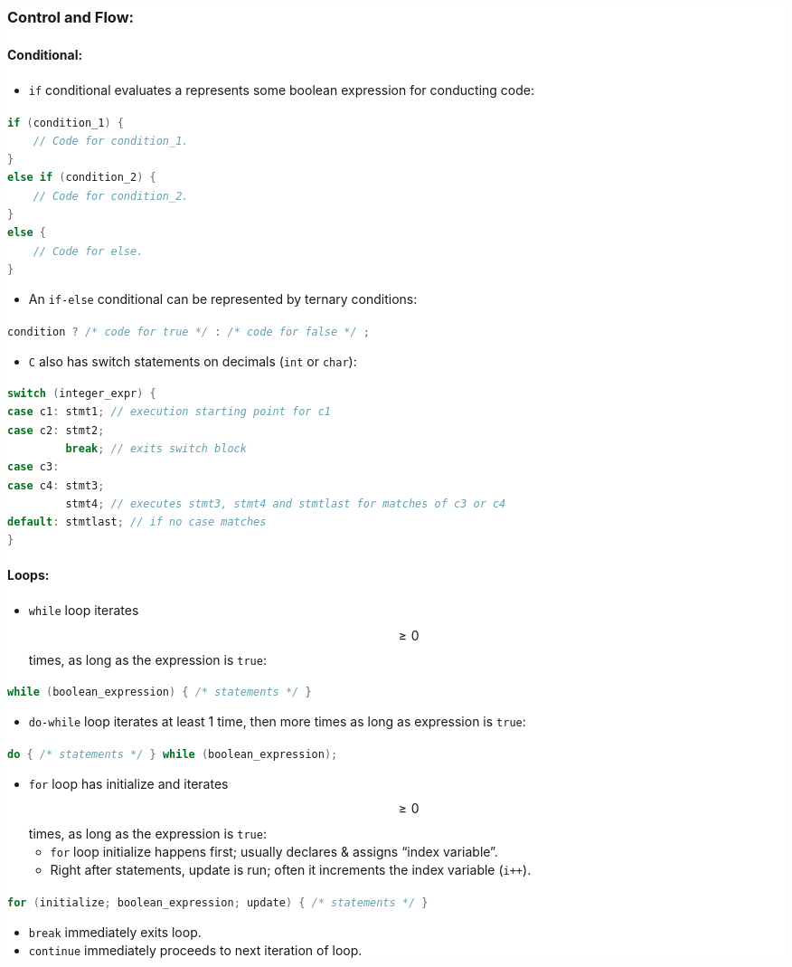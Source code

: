 ### Control and Flow:

#### Conditional:
- `if` conditional evaluates a represents some boolean expression for conducting code:

```c
if (condition_1) {  
	// Code for condition_1.
}
else if (condition_2) {
	// Code for condition_2.
}
else {
	// Code for else.
}
```
- An `if-else` conditional can be represented by ternary conditions:

```c
condition ? /* code for true */ : /* code for false */ ;
```
- `C` also has switch statements on decimals (`int` or `char`):

```c
switch (integer_expr) {
case c1: stmt1; // execution starting point for c1
case c2: stmt2;
		 break; // exits switch block
case c3:  
case c4: stmt3;
		 stmt4; // executes stmt3, stmt4 and stmtlast for matches of c3 or c4
default: stmtlast; // if no case matches
}
```

#### Loops:
- `while` loop iterates $$\geq 0$$ times, as long as the expression is `true`:

```c
while (boolean_expression) { /* statements */ }
```
- `do-while` loop iterates at least 1 time, then more times as long as expression is `true`:

```c
do { /* statements */ } while (boolean_expression);
```
- `for` loop has initialize and iterates $$\geq 0$$ times, as long as the expression is `true`:
	- `for` loop initialize happens first; usually declares & assigns “index variable”.
	- Right after statements, update is run; often it increments the index variable (`i++`).

```c
for (initialize; boolean_expression; update) { /* statements */ }
```
- `break` immediately exits loop.
- `continue` immediately proceeds to next iteration of loop.

